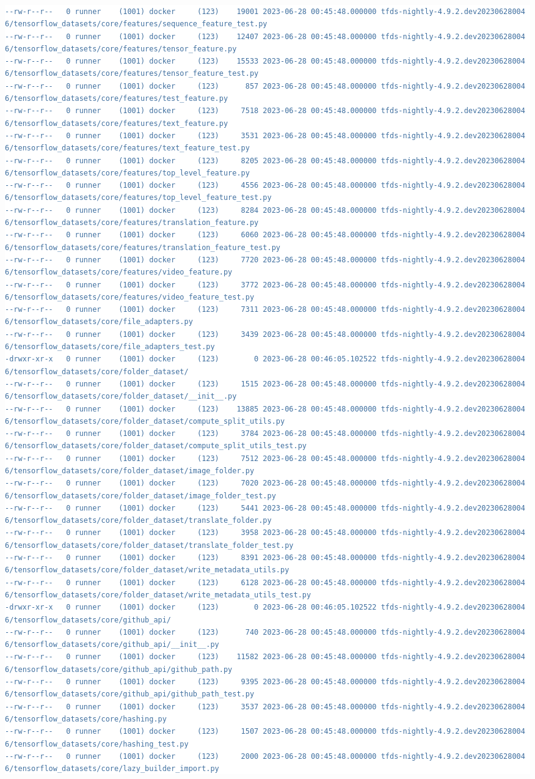 ```diff
--rw-r--r--   0 runner    (1001) docker     (123)    19001 2023-06-28 00:45:48.000000 tfds-nightly-4.9.2.dev202306280046/tensorflow_datasets/core/features/sequence_feature_test.py
--rw-r--r--   0 runner    (1001) docker     (123)    12407 2023-06-28 00:45:48.000000 tfds-nightly-4.9.2.dev202306280046/tensorflow_datasets/core/features/tensor_feature.py
--rw-r--r--   0 runner    (1001) docker     (123)    15533 2023-06-28 00:45:48.000000 tfds-nightly-4.9.2.dev202306280046/tensorflow_datasets/core/features/tensor_feature_test.py
--rw-r--r--   0 runner    (1001) docker     (123)      857 2023-06-28 00:45:48.000000 tfds-nightly-4.9.2.dev202306280046/tensorflow_datasets/core/features/test_feature.py
--rw-r--r--   0 runner    (1001) docker     (123)     7518 2023-06-28 00:45:48.000000 tfds-nightly-4.9.2.dev202306280046/tensorflow_datasets/core/features/text_feature.py
--rw-r--r--   0 runner    (1001) docker     (123)     3531 2023-06-28 00:45:48.000000 tfds-nightly-4.9.2.dev202306280046/tensorflow_datasets/core/features/text_feature_test.py
--rw-r--r--   0 runner    (1001) docker     (123)     8205 2023-06-28 00:45:48.000000 tfds-nightly-4.9.2.dev202306280046/tensorflow_datasets/core/features/top_level_feature.py
--rw-r--r--   0 runner    (1001) docker     (123)     4556 2023-06-28 00:45:48.000000 tfds-nightly-4.9.2.dev202306280046/tensorflow_datasets/core/features/top_level_feature_test.py
--rw-r--r--   0 runner    (1001) docker     (123)     8284 2023-06-28 00:45:48.000000 tfds-nightly-4.9.2.dev202306280046/tensorflow_datasets/core/features/translation_feature.py
--rw-r--r--   0 runner    (1001) docker     (123)     6060 2023-06-28 00:45:48.000000 tfds-nightly-4.9.2.dev202306280046/tensorflow_datasets/core/features/translation_feature_test.py
--rw-r--r--   0 runner    (1001) docker     (123)     7720 2023-06-28 00:45:48.000000 tfds-nightly-4.9.2.dev202306280046/tensorflow_datasets/core/features/video_feature.py
--rw-r--r--   0 runner    (1001) docker     (123)     3772 2023-06-28 00:45:48.000000 tfds-nightly-4.9.2.dev202306280046/tensorflow_datasets/core/features/video_feature_test.py
--rw-r--r--   0 runner    (1001) docker     (123)     7311 2023-06-28 00:45:48.000000 tfds-nightly-4.9.2.dev202306280046/tensorflow_datasets/core/file_adapters.py
--rw-r--r--   0 runner    (1001) docker     (123)     3439 2023-06-28 00:45:48.000000 tfds-nightly-4.9.2.dev202306280046/tensorflow_datasets/core/file_adapters_test.py
-drwxr-xr-x   0 runner    (1001) docker     (123)        0 2023-06-28 00:46:05.102522 tfds-nightly-4.9.2.dev202306280046/tensorflow_datasets/core/folder_dataset/
--rw-r--r--   0 runner    (1001) docker     (123)     1515 2023-06-28 00:45:48.000000 tfds-nightly-4.9.2.dev202306280046/tensorflow_datasets/core/folder_dataset/__init__.py
--rw-r--r--   0 runner    (1001) docker     (123)    13885 2023-06-28 00:45:48.000000 tfds-nightly-4.9.2.dev202306280046/tensorflow_datasets/core/folder_dataset/compute_split_utils.py
--rw-r--r--   0 runner    (1001) docker     (123)     3784 2023-06-28 00:45:48.000000 tfds-nightly-4.9.2.dev202306280046/tensorflow_datasets/core/folder_dataset/compute_split_utils_test.py
--rw-r--r--   0 runner    (1001) docker     (123)     7512 2023-06-28 00:45:48.000000 tfds-nightly-4.9.2.dev202306280046/tensorflow_datasets/core/folder_dataset/image_folder.py
--rw-r--r--   0 runner    (1001) docker     (123)     7020 2023-06-28 00:45:48.000000 tfds-nightly-4.9.2.dev202306280046/tensorflow_datasets/core/folder_dataset/image_folder_test.py
--rw-r--r--   0 runner    (1001) docker     (123)     5441 2023-06-28 00:45:48.000000 tfds-nightly-4.9.2.dev202306280046/tensorflow_datasets/core/folder_dataset/translate_folder.py
--rw-r--r--   0 runner    (1001) docker     (123)     3958 2023-06-28 00:45:48.000000 tfds-nightly-4.9.2.dev202306280046/tensorflow_datasets/core/folder_dataset/translate_folder_test.py
--rw-r--r--   0 runner    (1001) docker     (123)     8391 2023-06-28 00:45:48.000000 tfds-nightly-4.9.2.dev202306280046/tensorflow_datasets/core/folder_dataset/write_metadata_utils.py
--rw-r--r--   0 runner    (1001) docker     (123)     6128 2023-06-28 00:45:48.000000 tfds-nightly-4.9.2.dev202306280046/tensorflow_datasets/core/folder_dataset/write_metadata_utils_test.py
-drwxr-xr-x   0 runner    (1001) docker     (123)        0 2023-06-28 00:46:05.102522 tfds-nightly-4.9.2.dev202306280046/tensorflow_datasets/core/github_api/
--rw-r--r--   0 runner    (1001) docker     (123)      740 2023-06-28 00:45:48.000000 tfds-nightly-4.9.2.dev202306280046/tensorflow_datasets/core/github_api/__init__.py
--rw-r--r--   0 runner    (1001) docker     (123)    11582 2023-06-28 00:45:48.000000 tfds-nightly-4.9.2.dev202306280046/tensorflow_datasets/core/github_api/github_path.py
--rw-r--r--   0 runner    (1001) docker     (123)     9395 2023-06-28 00:45:48.000000 tfds-nightly-4.9.2.dev202306280046/tensorflow_datasets/core/github_api/github_path_test.py
--rw-r--r--   0 runner    (1001) docker     (123)     3537 2023-06-28 00:45:48.000000 tfds-nightly-4.9.2.dev202306280046/tensorflow_datasets/core/hashing.py
--rw-r--r--   0 runner    (1001) docker     (123)     1507 2023-06-28 00:45:48.000000 tfds-nightly-4.9.2.dev202306280046/tensorflow_datasets/core/hashing_test.py
--rw-r--r--   0 runner    (1001) docker     (123)     2000 2023-06-28 00:45:48.000000 tfds-nightly-4.9.2.dev202306280046/tensorflow_datasets/core/lazy_builder_import.py
```